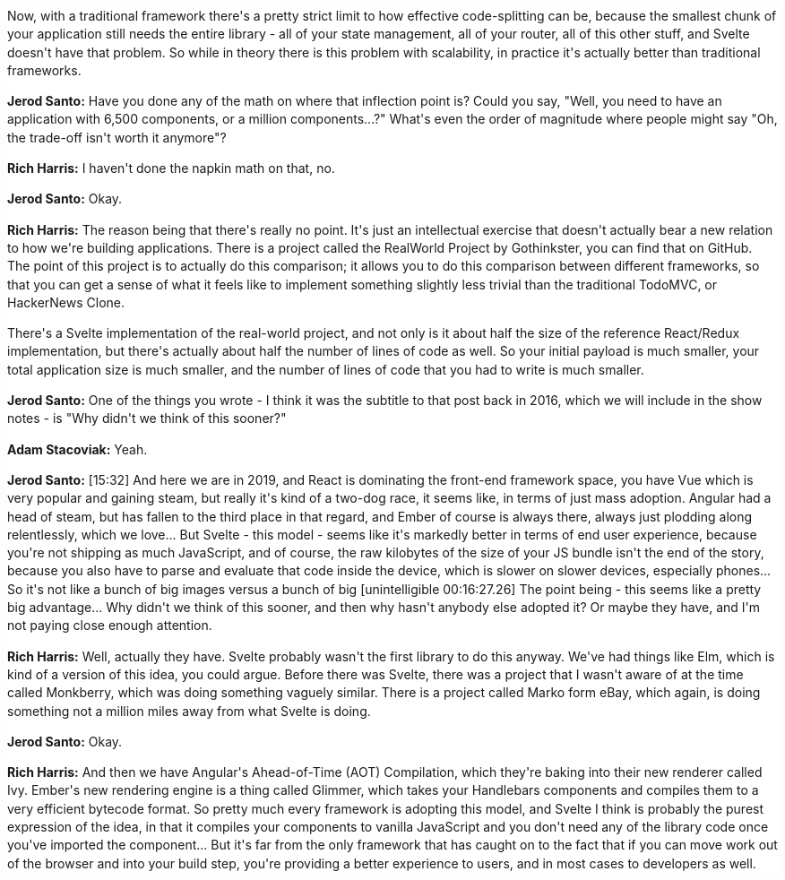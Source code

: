Now, with a traditional framework there's a pretty strict limit to how effective code-splitting can be, because the smallest chunk of your application still needs the entire library - all of your state management, all of your router, all of this other stuff, and Svelte doesn't have that problem. So while in theory there is this problem with scalability, in practice it's actually better than traditional frameworks.

**Jerod Santo:** Have you done any of the math on where that inflection point is? Could you say, "Well, you need to have an application with 6,500 components, or a million components...?" What's even the order of magnitude where people might say "Oh, the trade-off isn't worth it anymore"?

**Rich Harris:** I haven't done the napkin math on that, no.

**Jerod Santo:** Okay.

**Rich Harris:** The reason being that there's really no point. It's just an intellectual exercise that doesn't actually bear a new relation to how we're building applications. There is a project called the RealWorld Project by Gothinkster, you can find that on GitHub. The point of this project is to actually do this comparison; it allows you to do this comparison between different frameworks, so that you can get a sense of what it feels like to implement something slightly less trivial than the traditional TodoMVC, or HackerNews Clone.

There's a Svelte implementation of the real-world project, and not only is it about half the size of the reference React/Redux implementation, but there's actually about half the number of lines of code as well. So your initial payload is much smaller, your total application size is much smaller, and the number of lines of code that you had to write is much smaller.

**Jerod Santo:** One of the things you wrote - I think it was the subtitle to that post back in 2016, which we will include in the show notes - is "Why didn't we think of this sooner?"

**Adam Stacoviak:** Yeah.

**Jerod Santo:** \[15:32\] And here we are in 2019, and React is dominating the front-end framework space, you have Vue which is very popular and gaining steam, but really it's kind of a two-dog race, it seems like, in terms of just mass adoption. Angular had a head of steam, but has fallen to the third place in that regard, and Ember of course is always there, always just plodding along relentlessly, which we love... But Svelte - this model - seems like it's markedly better in terms of end user experience, because you're not shipping as much JavaScript, and of course, the raw kilobytes of the size of your JS bundle isn't the end of the story, because you also have to parse and evaluate that code inside the device, which is slower on slower devices, especially phones... So it's not like a bunch of big images versus a bunch of big \[unintelligible 00:16:27.26\] The point being - this seems like a pretty big advantage... Why didn't we think of this sooner, and then why hasn't anybody else adopted it? Or maybe they have, and I'm not paying close enough attention.

**Rich Harris:** Well, actually they have. Svelte probably wasn't the first library to do this anyway. We've had things like Elm, which is kind of a version of this idea, you could argue. Before there was Svelte, there was a project that I wasn't aware of at the time called Monkberry, which was doing something vaguely similar. There is a project called Marko form eBay, which again, is doing something not a million miles away from what Svelte is doing.

**Jerod Santo:** Okay.

**Rich Harris:** And then we have Angular's Ahead-of-Time (AOT) Compilation, which they're baking into their new renderer called Ivy. Ember's new rendering engine is a thing called Glimmer, which takes your Handlebars components and compiles them to a very efficient bytecode format. So pretty much every framework is adopting this model, and Svelte I think is probably the purest expression of the idea, in that it compiles your components to vanilla JavaScript and you don't need any of the library code once you've imported the component... But it's far from the only framework that has caught on to the fact that if you can move work out of the browser and into your build step, you're providing a better experience to users, and in most cases to developers as well.
